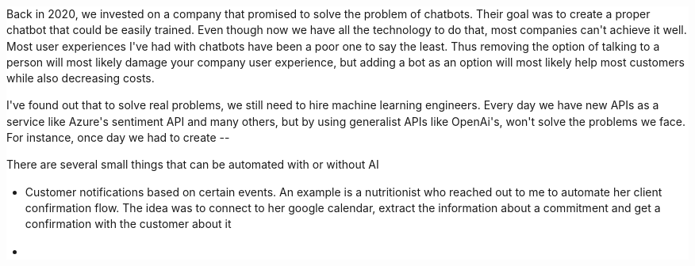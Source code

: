 Back in 2020, we invested on a company that promised to solve the problem of chatbots. Their goal was to create a proper chatbot that could be easily trained. Even though now we have all the technology to do that, most companies can't achieve it well. Most user experiences I've had with chatbots have been a poor one to say the least. Thus removing the option of talking to a person will most likely damage your company user experience, but adding a bot as an option will most likely help most customers while also decreasing costs.

I've found out that to solve real problems, we still need to hire machine learning engineers. Every day we have new APIs as a service like Azure's sentiment API and many others, but by using generalist APIs like OpenAi's, won't solve the problems we face. For instance, once day we had to create --

There are several small things that can be automated with or without AI

- Customer notifications based on certain events. An example is a nutritionist who reached out to me to automate her client confirmation flow. The idea was to connect to her google calendar, extract the information about a commitment and get a confirmation with the customer about it

-
